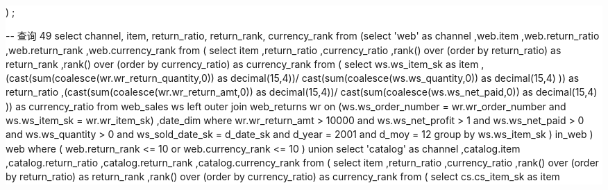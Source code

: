  )
;


-- 查询 49
select  channel, item, return_ratio, return_rank, currency_rank from
 (select
 'web' as channel
 ,web.item
 ,web.return_ratio
 ,web.return_rank
 ,web.currency_rank
 from (
    select 
     item
    ,return_ratio
    ,currency_ratio
    ,rank() over (order by return_ratio) as return_rank
    ,rank() over (order by currency_ratio) as currency_rank
    from
    (    select ws.ws_item_sk as item
       ,(cast(sum(coalesce(wr.wr_return_quantity,0)) as decimal(15,4))/
       cast(sum(coalesce(ws.ws_quantity,0)) as decimal(15,4) )) as return_ratio
       ,(cast(sum(coalesce(wr.wr_return_amt,0)) as decimal(15,4))/
       cast(sum(coalesce(ws.ws_net_paid,0)) as decimal(15,4) )) as currency_ratio
       from 
        web_sales ws left outer join web_returns wr 
          on (ws.ws_order_number = wr.wr_order_number and 
          ws.ws_item_sk = wr.wr_item_sk)
                 ,date_dim
       where 
          wr.wr_return_amt > 10000 
          and ws.ws_net_profit > 1
                         and ws.ws_net_paid > 0
                         and ws.ws_quantity > 0
                         and ws_sold_date_sk = d_date_sk
                         and d_year = 2001
                         and d_moy = 12
       group by ws.ws_item_sk
    ) in_web
 ) web
 where 
 (
 web.return_rank <= 10
 or
 web.currency_rank <= 10
 )
 union
 select 
 'catalog' as channel
 ,catalog.item
 ,catalog.return_ratio
 ,catalog.return_rank
 ,catalog.currency_rank
 from (
    select 
     item
    ,return_ratio
    ,currency_ratio
    ,rank() over (order by return_ratio) as return_rank
    ,rank() over (order by currency_ratio) as currency_rank
    from
    (    select 
       cs.cs_item_sk as item
